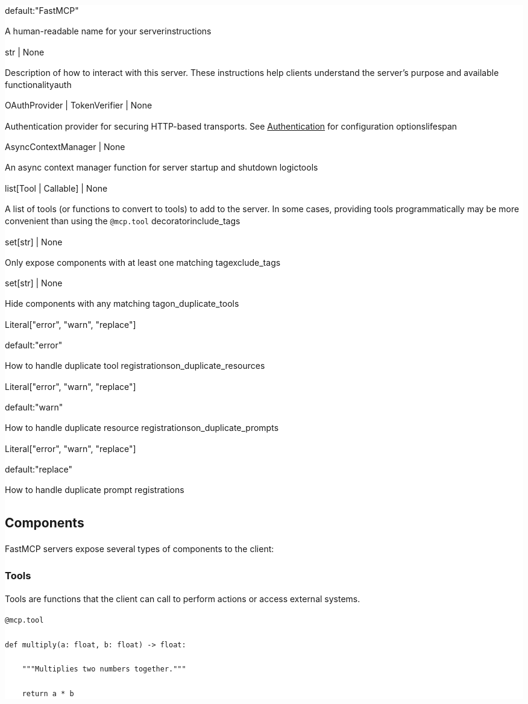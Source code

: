 default:"FastMCP"

A human-readable name for your serverinstructions

str | None

Description of how to interact with this server. These instructions help clients understand the server’s purpose and available functionalityauth

OAuthProvider | TokenVerifier | None

Authentication provider for securing HTTP-based transports. See [Authentication](https://gofastmcp.com/servers/auth/authentication) for configuration optionslifespan

AsyncContextManager | None

An async context manager function for server startup and shutdown logictools

list\[Tool | Callable\] | None

A list of tools (or functions to convert to tools) to add to the server. In some cases, providing tools programmatically may be more convenient than using the `@mcp.tool` decoratorinclude\_tags

set\[str\] | None

Only expose components with at least one matching tagexclude\_tags

set\[str\] | None

Hide components with any matching tagon\_duplicate\_tools

Literal\["error", "warn", "replace"\]

default:"error"

How to handle duplicate tool registrationson\_duplicate\_resources

Literal\["error", "warn", "replace"\]

default:"warn"

How to handle duplicate resource registrationson\_duplicate\_prompts

Literal\["error", "warn", "replace"\]

default:"replace"

How to handle duplicate prompt registrations

## Components

FastMCP servers expose several types of components to the client:

### Tools

Tools are functions that the client can call to perform actions or access external systems.

```
@mcp.tool

def multiply(a: float, b: float) -> float:

    """Multiplies two numbers together."""

    return a * b
```
